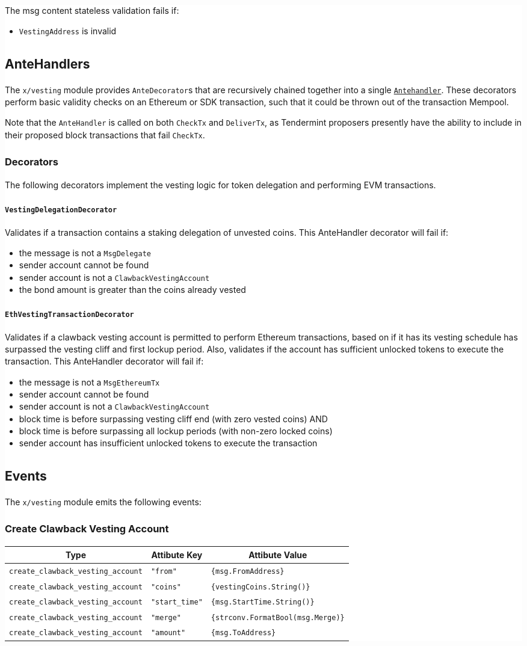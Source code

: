 The msg content stateless validation fails if:

- `VestingAddress` is invalid

## AnteHandlers

The `x/vesting` module provides `AnteDecorator`s that are recursively chained together
into a single [`Antehandler`](https://github.com/cosmos/cosmos-sdk/blob/v0.43.0-alpha1/docs/architecture/adr-010-modular-antehandler.md).
These decorators perform basic validity checks on an Ethereum or SDK transaction,
such that it could be thrown out of the transaction Mempool.

Note that the `AnteHandler` is called on both `CheckTx` and `DeliverTx`,
as Tendermint proposers presently have the ability to include in their proposed block transactions that fail `CheckTx`.

### Decorators

The following decorators implement the vesting logic for token delegation and performing EVM transactions.

#### `VestingDelegationDecorator`

Validates if a transaction contains a staking delegation of unvested coins. This AnteHandler decorator will fail if:

- the message is not a `MsgDelegate`
- sender account cannot be found
- sender account is not a `ClawbackVestingAccount`
- the bond amount is greater than the coins already vested

#### `EthVestingTransactionDecorator`

Validates if a clawback vesting account is permitted to perform Ethereum transactions,
based on if it has its vesting schedule has surpassed the vesting cliff and first lockup period.
Also, validates if the account has sufficient unlocked tokens to execute the transaction.
This AnteHandler decorator will fail if:

- the message is not a `MsgEthereumTx`
- sender account cannot be found
- sender account is not a `ClawbackVestingAccount`
- block time is before surpassing vesting cliff end (with zero vested coins) AND
- block time is before surpassing all lockup periods (with non-zero locked coins)
- sender account has insufficient unlocked tokens to execute the transaction

## Events

The `x/vesting` module emits the following events:

### Create Clawback Vesting Account

| Type                              | Attibute Key   | Attibute Value                    |
| --------------------------------- | -------------- | --------------------------------- |
| `create_clawback_vesting_account` | `"from"`       | `{msg.FromAddress}`               |
| `create_clawback_vesting_account` | `"coins"`      | `{vestingCoins.String()}`         |
| `create_clawback_vesting_account` | `"start_time"` | `{msg.StartTime.String()}`        |
| `create_clawback_vesting_account` | `"merge"`      | `{strconv.FormatBool(msg.Merge)}` |
| `create_clawback_vesting_account` | `"amount"`     | `{msg.ToAddress}`                 |
